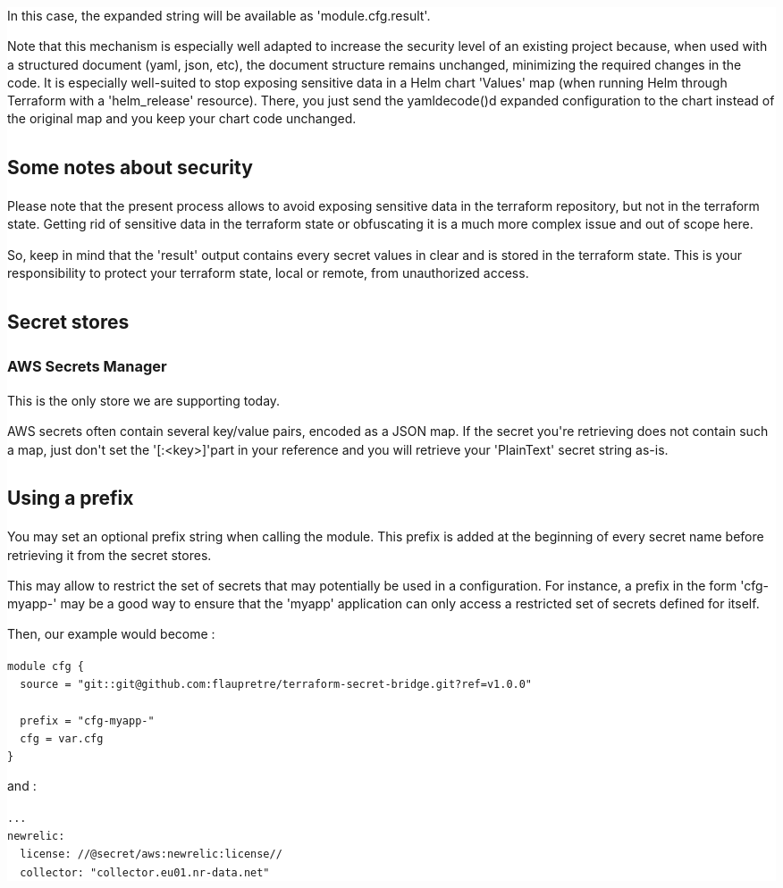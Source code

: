 In this case, the expanded string will be available as 'module.cfg.result'.

Note that this mechanism is especially well adapted to increase the security level of
an existing project because, when used with a structured document (yaml, json, etc), the document
structure remains unchanged, minimizing the required changes
in the code. It is especially well-suited to stop exposing sensitive data in
a Helm chart 'Values' map (when running Helm through Terraform with a 'helm_release' resource).
There, you just send the yamldecode()d expanded configuration to the chart instead of the original
map and you keep your chart code unchanged.

## Some notes about security

Please note that the present process allows to avoid exposing sensitive data in the terraform
repository, but not in the terraform state. Getting rid of sensitive data in the
terraform state or obfuscating it is a much more complex issue and out of scope here.

So, keep in mind that the 'result' output contains every secret values in clear and
is stored in the terraform state. This is your
responsibility to protect your terraform state, local or remote, from unauthorized access.

## Secret stores

### AWS Secrets Manager

This is the only store we are supporting today.

AWS secrets often contain several key/value pairs, encoded as a JSON map. If the secret you're retrieving does not contain such a map, just don't set the '[:\<key\>]'part in your reference and you will retrieve your 'PlainText' secret string as-is. 

## Using a prefix

You may set an optional prefix string when calling the module. This prefix is added at the beginning
of every secret name before retrieving it from the secret stores.

This may allow to restrict the set of secrets that may potentially be used in a configuration.
For instance, a prefix in the form 'cfg-myapp-' may be a good way to ensure that the 'myapp' application can
only access a restricted set of secrets defined for itself.

Then, our example would become :

    module cfg {
      source = "git::git@github.com:flaupretre/terraform-secret-bridge.git?ref=v1.0.0"
      
      prefix = "cfg-myapp-"
      cfg = var.cfg
    }

and :

    ...
    newrelic:
      license: //@secret/aws:newrelic:license//
      collector: "collector.eu01.nr-data.net"
    